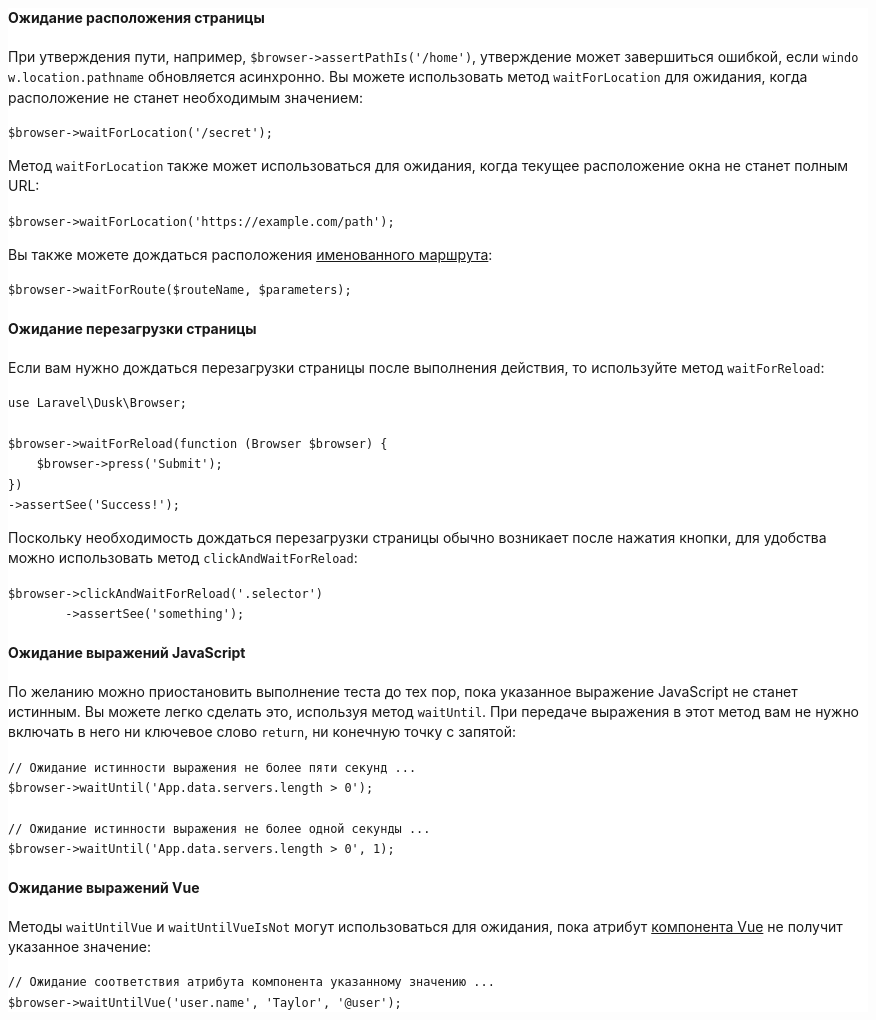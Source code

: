 <a name="waiting-on-the-page-location"></a>
#### Ожидание расположения страницы

При утверждения пути, например, `$browser->assertPathIs('/home')`, утверждение может завершиться ошибкой, если `window.location.pathname` обновляется асинхронно. Вы можете использовать метод `waitForLocation` для ожидания, когда расположение не станет необходимым значением:

    $browser->waitForLocation('/secret');

Метод `waitForLocation` также может использоваться для ожидания, когда текущее расположение окна не станет полным URL:

    $browser->waitForLocation('https://example.com/path');

Вы также можете дождаться расположения [именованного маршрута](routing.md#named-routes):

    $browser->waitForRoute($routeName, $parameters);

<a name="waiting-for-page-reloads"></a>
#### Ожидание перезагрузки страницы

Если вам нужно дождаться перезагрузки страницы после выполнения действия, то используйте метод `waitForReload`:

    use Laravel\Dusk\Browser;

    $browser->waitForReload(function (Browser $browser) {
        $browser->press('Submit');
    })
    ->assertSee('Success!');

Поскольку необходимость дождаться перезагрузки страницы обычно возникает после нажатия кнопки, для удобства можно использовать метод `clickAndWaitForReload`:

    $browser->clickAndWaitForReload('.selector')
            ->assertSee('something');

<a name="waiting-on-javascript-expressions"></a>
#### Ожидание выражений JavaScript

По желанию можно приостановить выполнение теста до тех пор, пока указанное выражение JavaScript не станет истинным. Вы можете легко сделать это, используя метод `waitUntil`. При передаче выражения в этот метод вам не нужно включать в него ни ключевое слово `return`, ни конечную точку с запятой:

    // Ожидание истинности выражения не более пяти секунд ...
    $browser->waitUntil('App.data.servers.length > 0');

    // Ожидание истинности выражения не более одной секунды ...
    $browser->waitUntil('App.data.servers.length > 0', 1);

<a name="waiting-on-vue-expressions"></a>
#### Ожидание выражений Vue

Методы `waitUntilVue` и `waitUntilVueIsNot` могут использоваться для ожидания, пока атрибут [компонента Vue](https://vuejs.org) не получит указанное значение:

    // Ожидание соответствия атрибута компонента указанному значению ...
    $browser->waitUntilVue('user.name', 'Taylor', '@user');
